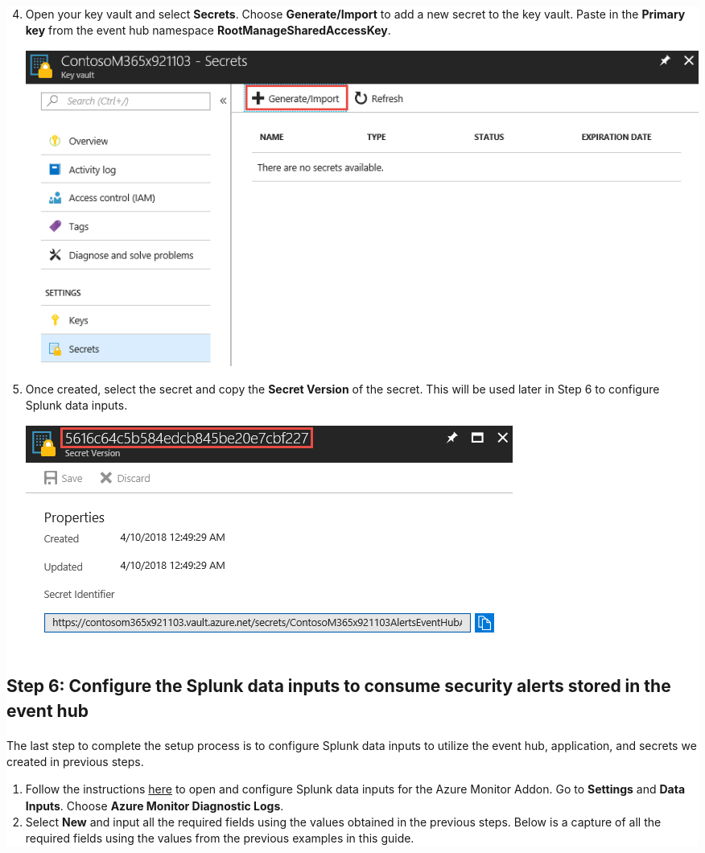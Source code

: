 4. Open your key vault and select **Secrets**. Choose **Generate/Import** to add a new secret to the key vault. Paste in the **Primary key** from the event hub namespace **RootManageSharedAccessKey**.

    ![generate new secret](../../../concepts/images/generateNewSecret.png)

5. Once created, select the secret and copy the **Secret Version** of the secret. This will be used later in Step 6 to configure Splunk data inputs.

    ![secret version](../../../concepts/images/secretVersion.png)

## Step 6: Configure the Splunk data inputs to consume security alerts stored in the event hub

The last step to complete the setup process is to configure Splunk data inputs to utilize the event hub, application, and secrets we created in previous steps.

1. Follow the instructions [here](https://github.com/Microsoft/AzureMonitorAddonForSplunk/wiki/Configuration-of-Splunk) to open and configure Splunk data inputs for the Azure Monitor Addon. Go to **Settings** and **Data Inputs**. Choose **Azure Monitor Diagnostic Logs**.
2. Select **New** and input all the required fields using the values obtained in the previous steps. Below is a capture of all the required fields using the values from the previous examples in this guide.
